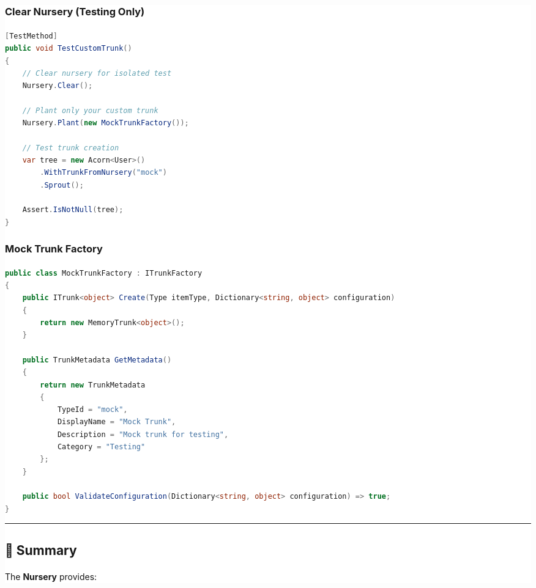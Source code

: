 ### Clear Nursery (Testing Only)

```csharp
[TestMethod]
public void TestCustomTrunk()
{
    // Clear nursery for isolated test
    Nursery.Clear();

    // Plant only your custom trunk
    Nursery.Plant(new MockTrunkFactory());

    // Test trunk creation
    var tree = new Acorn<User>()
        .WithTrunkFromNursery("mock")
        .Sprout();

    Assert.IsNotNull(tree);
}
```

### Mock Trunk Factory

```csharp
public class MockTrunkFactory : ITrunkFactory
{
    public ITrunk<object> Create(Type itemType, Dictionary<string, object> configuration)
    {
        return new MemoryTrunk<object>();
    }

    public TrunkMetadata GetMetadata()
    {
        return new TrunkMetadata
        {
            TypeId = "mock",
            DisplayName = "Mock Trunk",
            Description = "Mock trunk for testing",
            Category = "Testing"
        };
    }

    public bool ValidateConfiguration(Dictionary<string, object> configuration) => true;
}
```

---

## 📖 Summary

The **Nursery** provides:
